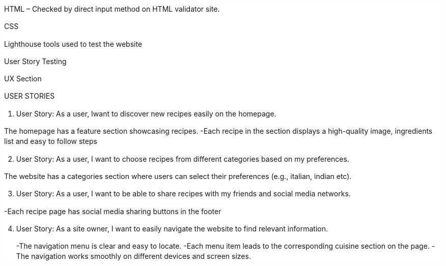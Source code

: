  







 
HTML – Checked by direct input method on  HTML validator site.
 
 
 
 
 
 
 
CSS
 







 Lighthouse tools used to test the website 



 


User Story Testing
 
UX Section
 
USER STORIES 
 



1.  User Story: As a user, Iwant to discover new recipes easily on the homepage. 
 
   The homepage has a feature section showcasing recipes.
     -Each recipe in the section  displays a high-quality image, ingredients
list and easy to follow steps
 
 
 
2. User Story: As a user, I want to choose recipes from different categories based
on my preferences. 
 
 The website has a categories section where users can select their
preferences (e.g., italian, indian etc).
 
 
 

 
3. User Story: As a user, I want to be able to share recipes with my friends and
social media networks. 
 
   
-Each recipe page has social media sharing buttons in the footer

 

 
4. User Story: As a site owner, I want to easily navigate the website to find
relevant information. 
 
     -The navigation menu is clear and easy to locate.
     -Each menu item leads to the corresponding cuisine section on the page.
     -The navigation works smoothly on different devices and screen sizes.
 